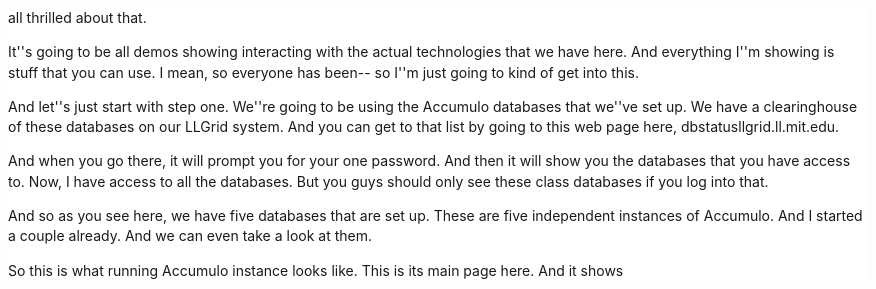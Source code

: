   <span m="73130">all</span> <span m="73310">thrilled</span> <span m="73640">about</span>
  <span m="73900">that.</span></p><p><span m="76190">It''s</span> <span m="76320">going</span>
  <span m="76450">to</span> <span m="76520">be</span> <span m="76650">all</span> <span
  m="76980">demos</span> <span m="78010">showing</span> <span m="79420">interacting</span>
  <span m="80060">with</span> <span m="80230">the</span> <span m="80370">actual</span>
  <span m="80790">technologies</span> <span m="81330">that</span> <span m="81440">we</span>
  <span m="81610">have</span> <span m="82100">here.</span> <span m="82550">And</span>
  <span m="83000">everything</span> <span m="83320">I''m</span> <span m="83420">showing</span>
  <span m="84750">is</span> <span m="84950">stuff</span> <span m="85230">that</span>
  <span m="85390">you</span> <span m="85520">can</span> <span m="85690">use.</span>
  <span m="86130">I</span> <span m="86200">mean,</span> <span m="86470">so</span>
  <span m="86720">everyone</span> <span m="87140">has</span> <span m="87340">been--</span>
  <span m="88710">so</span> <span m="88890">I''m</span> <span m="88950">just</span>
  <span m="89080">going</span> <span m="89210">to</span> <span m="89290">kind</span>
  <span m="89500">of</span> <span m="90780">get</span> <span m="91020">into</span>
  <span m="91240">this.</span></p><p><span m="91560">And</span> <span m="91660">let''s</span>
  <span m="91950">just</span> <span m="92380">start</span> <span m="92840">with</span>
  <span m="93080">step</span> <span m="93410">one.</span> <span m="94420">We''re</span>
  <span m="94480">going</span> <span m="94600">to</span> <span m="94660">be</span>
  <span m="94730">using</span> <span m="95450">the</span> <span m="95900">Accumulo</span>
  <span m="96370">databases</span> <span m="97000">that</span> <span m="97120">we''ve</span>
  <span m="97270">set</span> <span m="97510">up.</span> <span m="98290">We</span>
  <span m="98480">have</span> <span m="98990">a</span> <span m="99040">clearinghouse</span>
  <span m="99930">of</span> <span m="100040">these</span> <span m="100260">databases</span>
  <span m="100980">on</span> <span m="101090">our</span> <span m="101360">LLGrid</span>
  <span m="101630">system.</span> <span m="102710">And</span> <span m="102920">you</span>
  <span m="103020">can</span> <span m="103290">get</span> <span m="103500">to</span>
  <span m="103620">that</span> <span m="103900">list</span> <span m="104290">by</span>
  <span m="104450">going</span> <span m="104880">to</span> <span m="105020">this</span>
  <span m="105770">web</span> <span m="105990">page</span> <span m="106310">here,</span>
  <span m="106610">dbstatusllgrid.ll.mit.edu.</span></p><p><span m="111520">And</span>
  <span m="111740">when</span> <span m="111850">you</span> <span m="111960">go</span>
  <span m="112280">there,</span> <span m="112510">it</span> <span m="112580">will</span>
  <span m="112700">prompt</span> <span m="113190">you</span> <span m="113650">for</span>
  <span m="113910">your</span> <span m="114070">one</span> <span m="114310">password.</span>
  <span m="115480">And</span> <span m="115700">then</span> <span m="116050">it</span>
  <span m="116380">will</span> <span m="116550">show</span> <span m="117020">you</span>
  <span m="117360">the</span> <span m="117440">databases</span> <span m="118190">that</span>
  <span m="118400">you</span> <span m="118630">have</span> <span m="118850">access</span>
  <span m="119250">to.</span> <span m="120490">Now,</span> <span m="120880">I</span>
  <span m="121050">have</span> <span m="121160">access</span> <span m="121450">to</span>
  <span m="121550">all</span> <span m="121760">the</span> <span m="121840">databases.</span>
  <span m="123030">But</span> <span m="123500">you</span> <span m="123700">guys</span>
  <span m="124040">should</span> <span m="124320">only</span> <span m="125270">see</span>
  <span m="126460">these</span> <span m="126790">class</span> <span m="128130">databases</span>
  <span m="128870">if</span> <span m="129690">you</span> <span m="129820">log</span>
  <span m="130110">into</span> <span m="130360">that.</span></p><p><span m="131450">And</span>
  <span m="134540">so</span> <span m="135330">as</span> <span m="135510">you</span>
  <span m="135590">see</span> <span m="135870">here,</span> <span m="136040">we</span>
  <span m="136170">have</span> <span m="136280">five</span> <span m="136860">databases</span>
  <span m="137600">that</span> <span m="137760">are</span> <span m="137840">set</span>
  <span m="138080">up.</span> <span m="138210">These are</span> <span m="138440">five</span>
  <span m="138840">independent</span> <span m="140080">instances</span> <span m="140880">of</span>
  <span m="141010">Accumulo.</span> <span m="141730">And</span> <span m="141860">I</span>
  <span m="141940">started</span> <span m="142420">a</span> <span m="142470">couple</span>
  <span m="142830">already.</span> <span m="143280">And</span> <span m="143380">we</span>
  <span m="143450">can</span> <span m="143600">even</span> <span m="143760">take</span>
  <span m="143940">a</span> <span m="143990">look</span> <span m="144210">at</span>
  <span m="144330">them.</span></p><p><span m="146340">So</span> <span m="146510">this</span>
  <span m="146710">is</span> <span m="146780">what</span> <span m="146940">running</span>
  <span m="147550">Accumulo</span> <span m="148590">instance</span> <span m="149320">looks</span>
  <span m="149580">like.</span> <span m="149800">This</span> <span m="149950">is</span>
  <span m="150060">its</span> <span m="150210">main</span> <span m="150560">page</span>
  <span m="150960">here.</span> <span m="152240">And it</span> <span m="152450">shows</span>